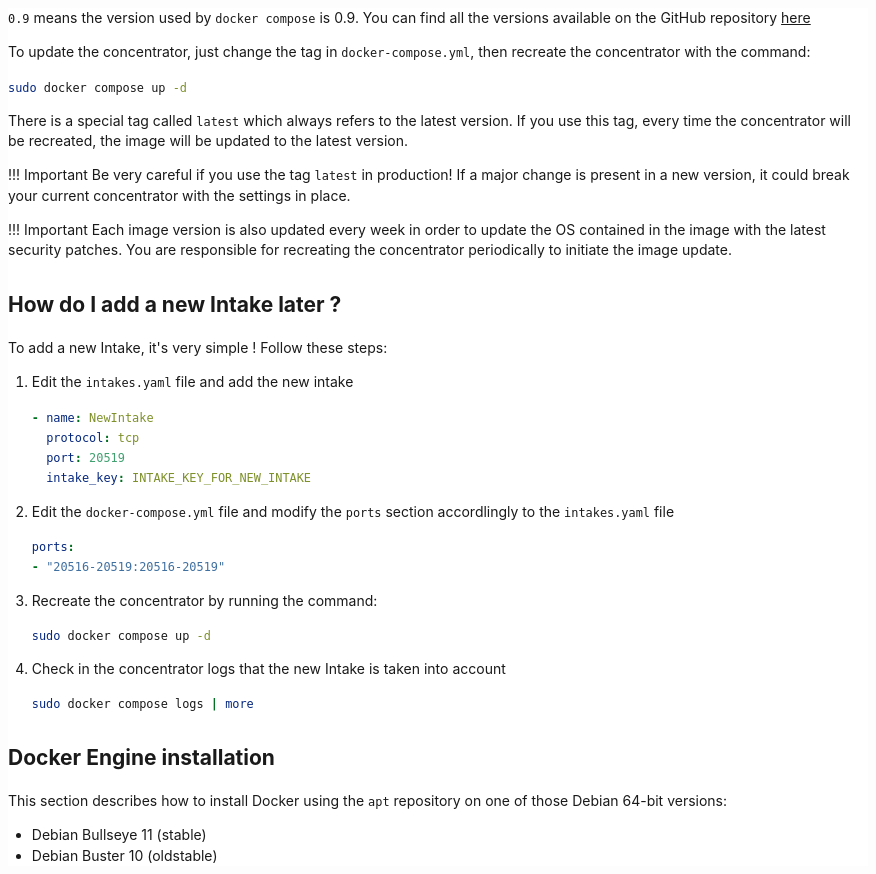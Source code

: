 `0.9` means the version used by `docker compose` is 0.9. You can find all the versions available on the GitHub repository [here](https://github.com/SEKOIA-IO/sekoiaio-docker-concentrator/pkgs/container/sekoiaio-docker-concentrator/versions?filters%5Bversion_type%5D=tagged)

To update the concentrator, just change the tag in `docker-compose.yml`, then recreate the concentrator with the command:
```bash
sudo docker compose up -d
```

There is a special tag called `latest` which always refers to the latest version. If you use this tag, every time the concentrator will be recreated, the image will be updated to the latest version.

!!! Important
    Be very careful if you use the tag `latest` in production! If a major change is present in a new version, it could break your current concentrator with the settings in place.

!!! Important
    Each image version is also updated every week in order to update the OS contained in the image with the latest security patches. You are responsible for recreating the concentrator periodically to initiate the image update.


## How do I add a new Intake later ?
To add a new Intake, it's very simple ! Follow these steps:

1. Edit the `intakes.yaml` file and add the new intake
    ```yaml
    - name: NewIntake
      protocol: tcp
      port: 20519
      intake_key: INTAKE_KEY_FOR_NEW_INTAKE
    ```
2. Edit the `docker-compose.yml` file and modify the `ports` section accordlingly to the `intakes.yaml` file
    ```yaml
    ports:
    - "20516-20519:20516-20519"
    ```
3. Recreate the concentrator by running the command:
    ```bash
    sudo docker compose up -d
    ```
4. Check in the concentrator logs that the new Intake is taken into account
    ```bash
    sudo docker compose logs | more
    ```

## Docker Engine installation

This section describes how to install Docker using the `apt` repository on one of those Debian 64-bit versions:

* Debian Bullseye 11 (stable)
* Debian Buster 10 (oldstable)
